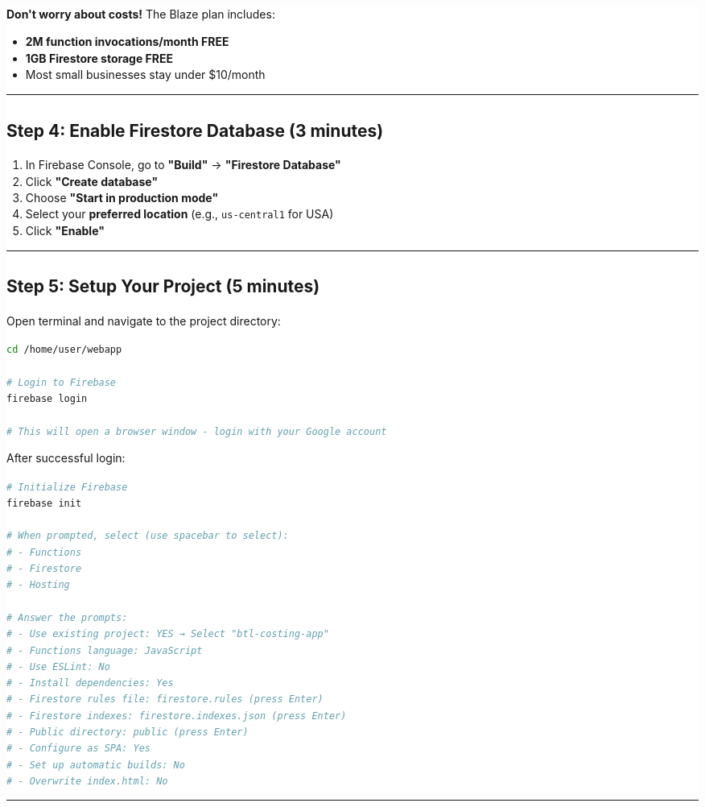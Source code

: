 **Don't worry about costs!** The Blaze plan includes:
- **2M function invocations/month FREE**
- **1GB Firestore storage FREE**
- Most small businesses stay under $10/month

---

## Step 4: Enable Firestore Database (3 minutes)

1. In Firebase Console, go to **"Build"** → **"Firestore Database"**
2. Click **"Create database"**
3. Choose **"Start in production mode"**
4. Select your **preferred location** (e.g., `us-central1` for USA)
5. Click **"Enable"**

---

## Step 5: Setup Your Project (5 minutes)

Open terminal and navigate to the project directory:

```bash
cd /home/user/webapp

# Login to Firebase
firebase login

# This will open a browser window - login with your Google account
```

After successful login:

```bash
# Initialize Firebase
firebase init

# When prompted, select (use spacebar to select):
# - Functions
# - Firestore
# - Hosting

# Answer the prompts:
# - Use existing project: YES → Select "btl-costing-app"
# - Functions language: JavaScript
# - Use ESLint: No
# - Install dependencies: Yes
# - Firestore rules file: firestore.rules (press Enter)
# - Firestore indexes: firestore.indexes.json (press Enter)
# - Public directory: public (press Enter)
# - Configure as SPA: Yes
# - Set up automatic builds: No
# - Overwrite index.html: No
```

---